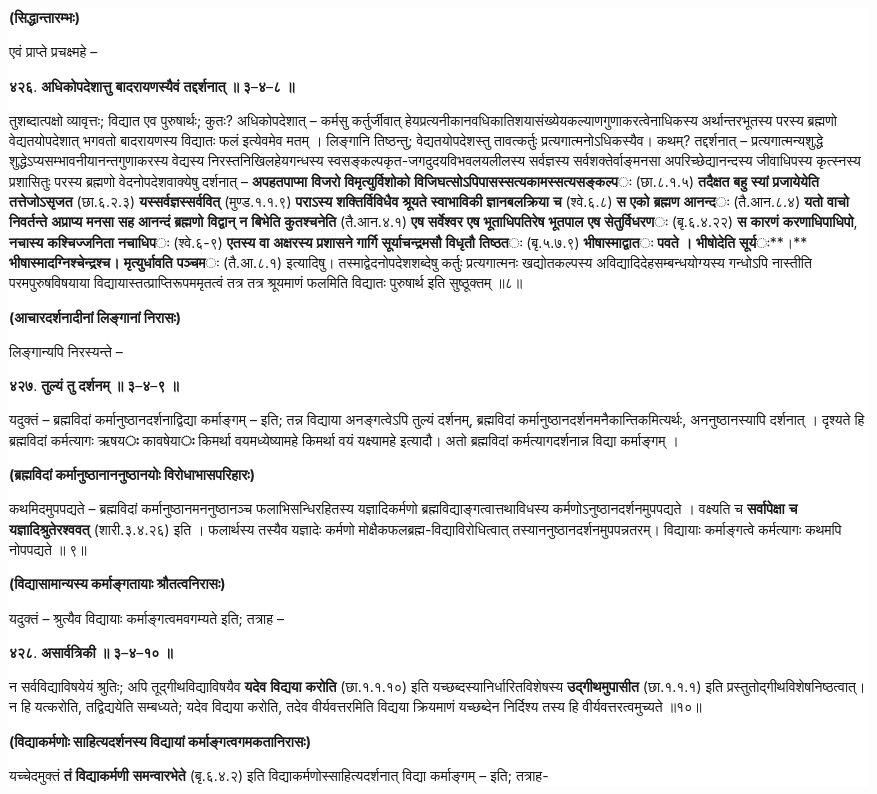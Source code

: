 **(सिद्धान्तारम्भः)**

 एवं प्राप्ते प्रचक्ष्महे –

**४२६**. **अधिकोपदेशात्तु** **बादरायणस्यैवं** **तद्दर्शनात्** **॥** **३**–**४**–**८** **॥**

 तुशब्दात्पक्षो व्यावृत्तः; विद्यात एव पुरुषार्थः; कुतः?
अधिकोपदेशात् – कर्मसु कर्तुर्जीवात् हेयप्रत्यनीकानवधिकातिशयासंख्येयकल्याणगुणाकरत्वेनाधिकस्य अर्थान्तरभूतस्य परस्य ब्रह्मणो वेद्यतयोपदेशात् भगवतो बादरायणस्य विद्यातः फलं इत्येवमेव मतम् । लिङ्गानि तिष्ठन्तु; वेद्यतयोपदेशस्तु तावत्कर्तुः प्रत्यगात्मनोऽधिकस्यैव। कथम्? तद्दर्शनात् – प्रत्यगात्मन्यशुद्धे शुद्धेऽप्यसम्भावनीयानन्तगुणाकरस्य वेद्यस्य निरस्तनिखिलहेयगन्धस्य स्वसङ्कल्पकृत-जगदुदयविभवलयलीलस्य सर्वज्ञस्य सर्वशक्तेर्वाङ्मनसा अपरिच्छेद्यानन्दस्य जीवाधिपस्य कृत्स्नस्य प्रशासितुः परस्य ब्रह्मणो वेदनोपदेशवाक्येषु दर्शनात् – **अपहतपाप्मा** **विजरो** **विमृत्युर्विशोको** **विजिघत्सोऽपिपासस्सत्यकामस्सत्यसङ्कल्प**ः (छा.८.१.५) **तदैक्षत** **बहु** **स्यां** **प्रजायेयेति** **तत्तेजोऽसृजत** (छा.६.२.३) **यस्सर्वज्ञस्सर्ववित्** (मुण्ड.१.१.९)
**पराऽस्य** **शक्तिर्विविधैव** **श्रूयते** **स्वाभाविकी** **ज्ञानबलक्रिया** **च** (श्वे.६.८) **स** **एको** **ब्रह्मण** **आनन्द**ः (तै.आन.८.४) **यतो** **वाचो** **निवर्तन्ते** **अप्राप्य** **मनसा** **सह** **आनन्दं** **ब्रह्मणो** **विद्वान्** **न** **बिभेति** **कुतश्चनेति** (तै.आन.४.१) **एष** **सर्वेश्वर** **एष** **भूताधिपतिरेष** **भूतपाल** **एष** **सेतुर्विधरण**ः (बृ.६.४.२२) **स** **कारणं** **करणाधिपाधिपो**, **नचास्य** **कश्चिज्जनिता** **नचाधिप**ः (श्वे.६-९)
**एतस्य** **वा** **अक्षरस्य** **प्रशासने** **गार्गि** **सूर्याचन्द्रमसौ** **विधृतौ** **तिष्ठत**ः (बृ.५.७.९) **भीषास्माद्वात**ः **पवते** **।** **भीषोदेति** **सूर्य**ः**।** **भीषास्मादग्निश्चेन्द्रश्च।** **मृत्युर्धावति** **पञ्चम**ः (तै.आ.८.१) इत्यादिषु। तस्माद्वेदनोपदेशशब्देषु कर्तुः प्रत्यगात्मनः खद्योतकल्पस्य अविद्यादिदेहसम्बन्धयोग्यस्य गन्धोऽपि नास्तीति परमपुरुषविषयाया विद्यायास्तत्प्राप्तिरूपममृतत्वं तत्र तत्र श्रूयमाणं फलमिति विद्यातः पुरुषार्थ इति सुष्ठूक्तम् ॥८॥

**(आचारदर्शनादीनां लिङ्गानां निरासः)**

 लिङ्गान्यपि निरस्यन्ते –

**४२७**. **तुल्यं** **तु** **दर्शनम्** **॥** **३**–**४**–**९** **॥**

 यदुक्तं – ब्रह्मविदां कर्मानुष्ठानदर्शनाद्विद्या कर्माङ्गम् – इति; तन्न विद्याया अनङ्गत्वेऽपि तुल्यं दर्शनम्, ब्रह्मविदां कर्मानुष्ठानदर्शनमनैकान्तिकमित्यर्थः, अननुष्ठानस्यापि दर्शनात् । दृश्यते हि ब्रह्मविदां कर्मत्यागः ऋषय**ः** कावषेया**ः** किमर्था वयमध्येष्यामहे किमर्था वयं यक्ष्यामहे इत्यादौ। अतो ब्रह्मविदां कर्मत्यागदर्शनान्न विद्या कर्माङ्गम् ।

**(ब्रह्मविदां कर्मानुष्ठानाननुष्ठानयोः विरोधाभासपरिहारः)**

 कथमिदमुपपद्यते – ब्रह्मविदां कर्मानुष्ठानमननुष्ठानञ्च फलाभिसन्धिरहितस्य यज्ञादिकर्मणो ब्रह्मविद्याङ्गत्वात्तथाविधस्य कर्मणोऽनुष्ठानदर्शनमुपपद्यते । वक्ष्यति च **सर्वापेक्षा** **च** **यज्ञादिश्रुतेरश्ववत्** (शारी.३.४.२६) इति । फलार्थस्य तस्यैव यज्ञादेः कर्मणो मोक्षैकफलब्रह्म-विद्याविरोधित्वात् तस्याननुष्ठानदर्शनमुपपन्नतरम्। विद्यायाः कर्माङ्गत्वे कर्मत्यागः कथमपि नोपपद्यते ॥ ९॥

**(विद्यासामान्यस्य कर्माङ्गतायाः श्रौतत्वनिरासः)**

 यदुक्तं – श्रुत्यैव विद्यायाः कर्माङ्गत्वमवगम्यते इति; तत्राह –

**४२८**. **असार्वत्रिकी** **॥** **३**–**४**–**१०** **॥**

 न सर्वविद्याविषयेयं श्रुतिः; अपि तूद्गीथविद्याविषयैव
**यदेव** **विद्यया** **करोति** (छा.१.१.१०) इति यच्छब्दस्यानिर्धारितविशेषस्य **उद्गीथमुपासीत** (छा.१.१.१) इति प्रस्तुतोद्गीथविशेषनिष्ठत्वात्। न हि यत्करोति, तद्विद्ययेति सम्बध्यते; यदेव विद्यया करोति, तदेव वीर्यवत्तरमिति विद्यया क्रियमाणं यच्छब्देन निर्दिश्य तस्य हि वीर्यवत्तरत्वमुच्यते ॥१०॥

**(विद्याकर्मणोः साहित्यदर्शनस्य विद्यायां कर्माङ्गत्वगमकतानिरासः)**

 यच्चेदमुक्तं **तं** **विद्याकर्मणी** **समन्वारभेते** (बृ.६.४.२) इति विद्याकर्मणोस्साहित्यदर्शनात् विद्या कर्माङ्गम् – इति; तत्राह-
